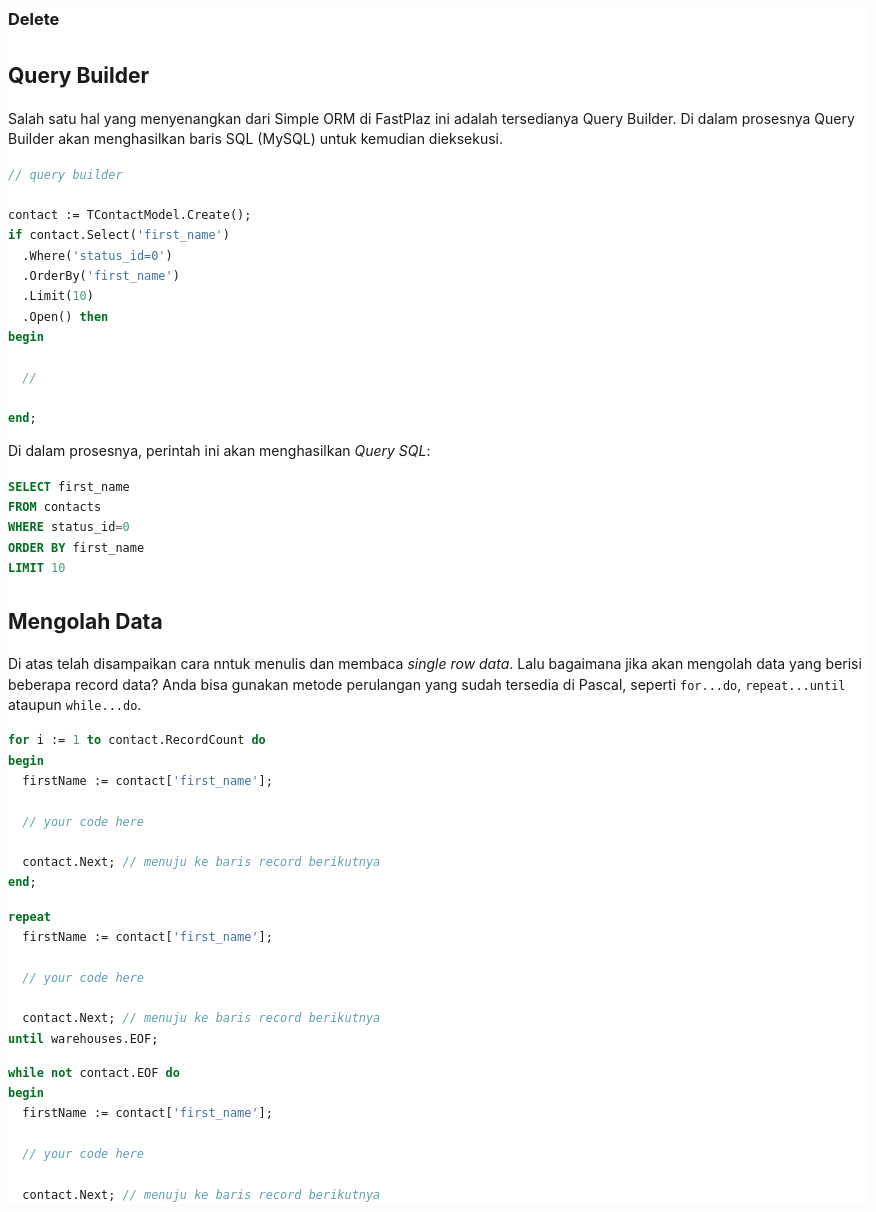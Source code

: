 ### Delete


## Query Builder

Salah satu hal yang menyenangkan dari Simple ORM di FastPlaz ini adalah tersedianya Query Builder. Di dalam prosesnya Query Builder akan menghasilkan baris SQL (MySQL) untuk kemudian dieksekusi.

```pascal
// query builder

contact := TContactModel.Create();
if contact.Select('first_name')
  .Where('status_id=0')
  .OrderBy('first_name')
  .Limit(10)
  .Open() then
begin

  //

end;
```

Di dalam prosesnya, perintah ini akan menghasilkan _Query SQL_:
```sql
SELECT first_name 
FROM contacts 
WHERE status_id=0 
ORDER BY first_name 
LIMIT 10
```

## Mengolah Data

Di atas telah disampaikan cara nntuk menulis dan membaca _single row data_. Lalu bagaimana jika akan mengolah data yang berisi beberapa record data? Anda bisa gunakan metode perulangan yang sudah tersedia di Pascal, seperti `for...do`, `repeat...until` ataupun `while...do`.

```pascal
for i := 1 to contact.RecordCount do
begin
  firstName := contact['first_name'];

  // your code here

  contact.Next; // menuju ke baris record berikutnya
end;
```
```pascal
repeat
  firstName := contact['first_name'];

  // your code here

  contact.Next; // menuju ke baris record berikutnya
until warehouses.EOF;
```
```pascal
while not contact.EOF do
begin
  firstName := contact['first_name'];

  // your code here

  contact.Next; // menuju ke baris record berikutnya
```